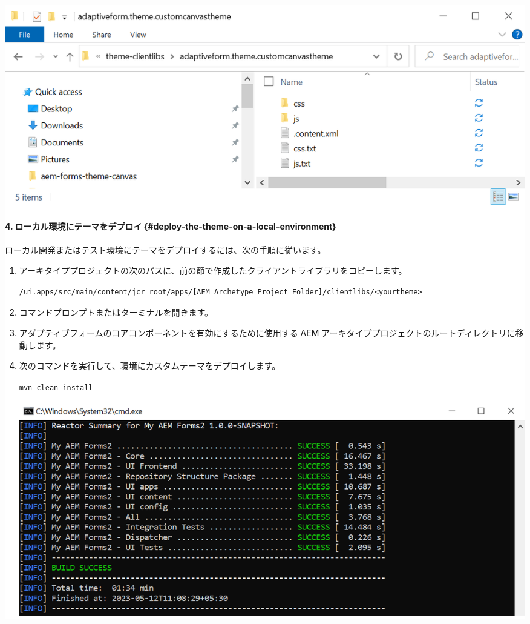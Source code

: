 
   ![クライアントライブラリの場所](/help/forms/using/assets/adaptiveform.theme.easel.png)

#### 4. ローカル環境にテーマをデプロイ {#deploy-the-theme-on-a-local-environment}

ローカル開発またはテスト環境にテーマをデプロイするには、次の手順に従います。

1. アーキタイププロジェクトの次のパスに、前の節で作成したクライアントライブラリをコピーします。

   `/ui.apps/src/main/content/jcr_root/apps/[AEM Archetype Project Folder]/clientlibs/<yourtheme>`

1. コマンドプロンプトまたはターミナルを開きます。
1. アダプティブフォームのコアコンポーネントを有効にするために使用する AEM アーキタイププロジェクトのルートディレクトリに移動します。
1. 次のコマンドを実行して、環境にカスタムテーマをデプロイします。

   `mvn clean install`

   ![クライアントライブラリのビルド](/help/forms/using/assets/mvndeploy.png)
